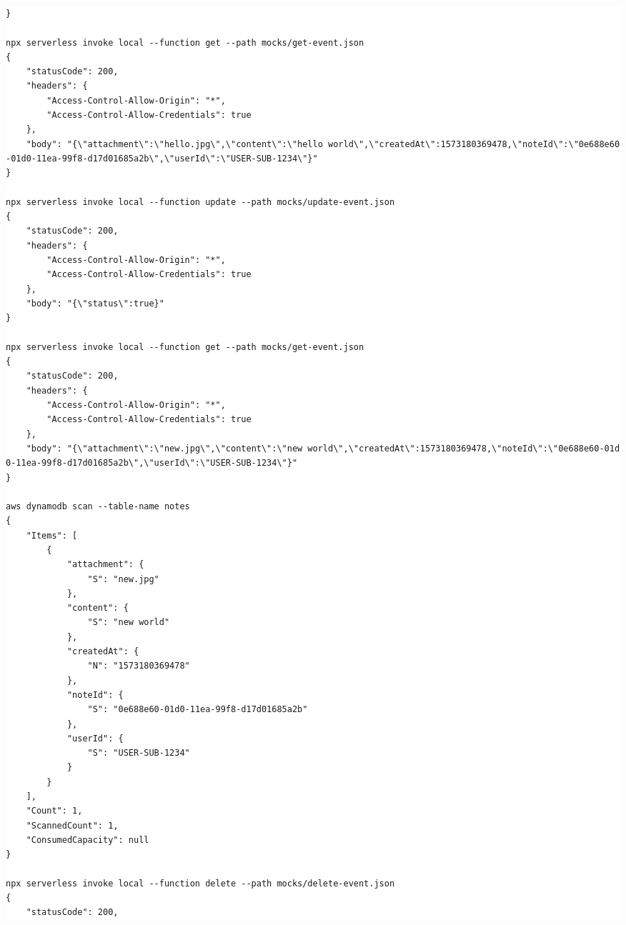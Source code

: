 ```
}

npx serverless invoke local --function get --path mocks/get-event.json
{
    "statusCode": 200,
    "headers": {
        "Access-Control-Allow-Origin": "*",
        "Access-Control-Allow-Credentials": true
    },
    "body": "{\"attachment\":\"hello.jpg\",\"content\":\"hello world\",\"createdAt\":1573180369478,\"noteId\":\"0e688e60-01d0-11ea-99f8-d17d01685a2b\",\"userId\":\"USER-SUB-1234\"}"
}

npx serverless invoke local --function update --path mocks/update-event.json
{
    "statusCode": 200,
    "headers": {
        "Access-Control-Allow-Origin": "*",
        "Access-Control-Allow-Credentials": true
    },
    "body": "{\"status\":true}"
}

npx serverless invoke local --function get --path mocks/get-event.json
{
    "statusCode": 200,
    "headers": {
        "Access-Control-Allow-Origin": "*",
        "Access-Control-Allow-Credentials": true
    },
    "body": "{\"attachment\":\"new.jpg\",\"content\":\"new world\",\"createdAt\":1573180369478,\"noteId\":\"0e688e60-01d0-11ea-99f8-d17d01685a2b\",\"userId\":\"USER-SUB-1234\"}"
}

aws dynamodb scan --table-name notes
{
    "Items": [
        {
            "attachment": {
                "S": "new.jpg"
            },
            "content": {
                "S": "new world"
            },
            "createdAt": {
                "N": "1573180369478"
            },
            "noteId": {
                "S": "0e688e60-01d0-11ea-99f8-d17d01685a2b"
            },
            "userId": {
                "S": "USER-SUB-1234"
            }
        }
    ],
    "Count": 1,
    "ScannedCount": 1,
    "ConsumedCapacity": null
}

npx serverless invoke local --function delete --path mocks/delete-event.json
{
    "statusCode": 200,
```